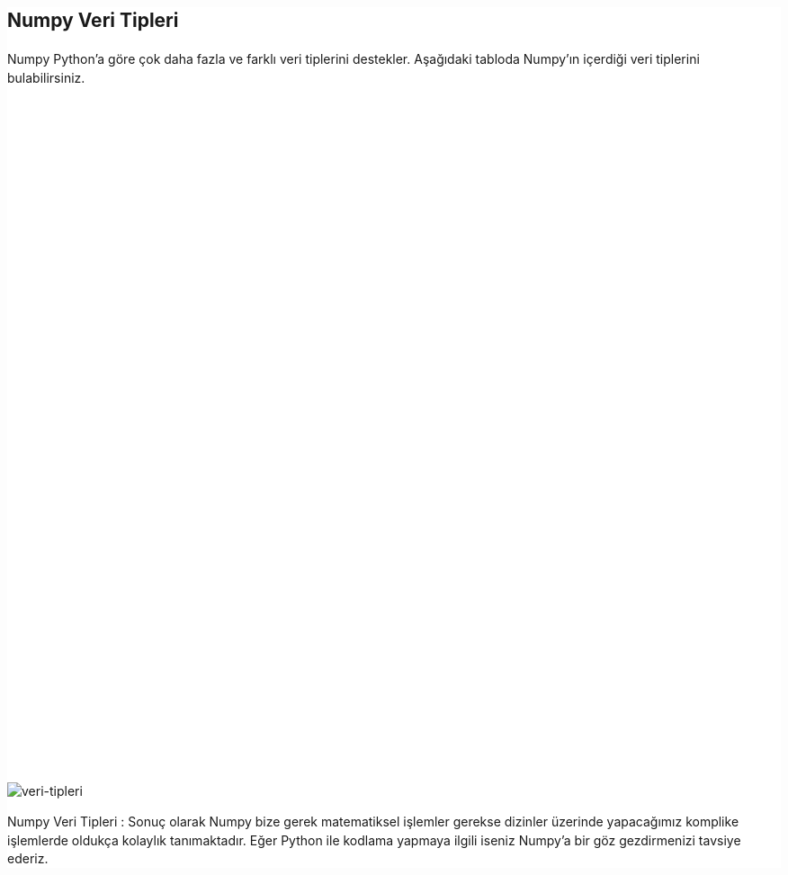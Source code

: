 ## Numpy Veri Tipleri

Numpy Python’a göre çok daha fazla ve farklı veri tiplerini destekler. Aşağıdaki tabloda Numpy’ın içerdiği veri tiplerini bulabilirsiniz.

![veri-tipleri](data:image/svg+xml,%3Csvg%20xmlns='http://www.w3.org/2000/svg'%20viewBox='0%200%20674%20580'%3E%3C/svg%3E)

![veri-tipleri](https://d9v7j6n3.rocketcdn.me/wp-content/uploads/2020/06/data_types.png)

Numpy Veri Tipleri
: Sonuç olarak Numpy bize gerek matematiksel işlemler gerekse dizinler üzerinde yapacağımız komplike işlemlerde oldukça kolaylık tanımaktadır. Eğer Python ile kodlama yapmaya ilgili iseniz Numpy’a bir göz gezdirmenizi tavsiye ederiz. 
